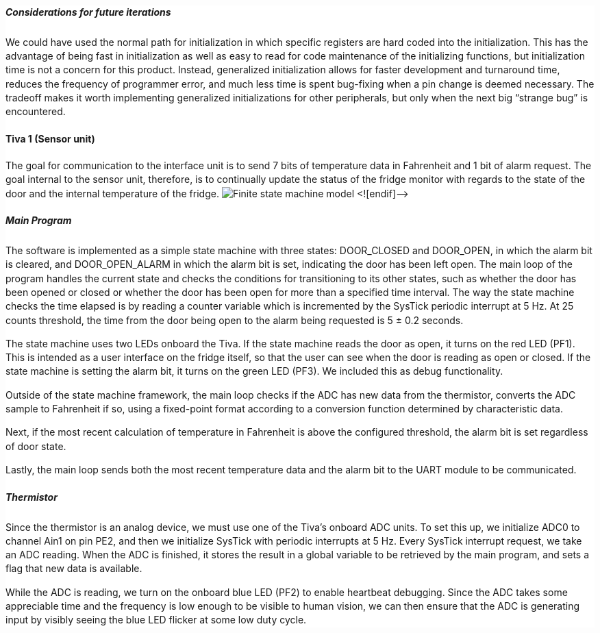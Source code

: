 ##### Considerations for future iterations

We could have used the normal path for initialization in which specific registers are hard coded into the initialization. This has the advantage of being fast in initialization as well as easy to read for code maintenance of the initializing functions, but initialization time is not a concern for this product. Instead, generalized initialization allows for faster development and turnaround time, reduces the frequency of programmer error, and much less time is spent bug-fixing when a pin change is deemed necessary. The tradeoff makes it worth implementing generalized initializations for other peripherals, but only when the next big “strange bug” is encountered.

#### Tiva 1 (Sensor unit)

The goal for communication to the interface unit is to send 7 bits of temperature data in Fahrenheit and 1 bit of alarm request. The goal internal to the sensor unit, therefore, is to continually update the status of the fridge monitor with regards to the state of the door and the internal temperature of the fridge.
![Finite state machine model](https://i.imgur.com/KriGl3o.png)
<![endif]-->

##### Main Program

The software is implemented as a simple state machine with three states: DOOR_CLOSED and DOOR_OPEN, in which the alarm bit is cleared, and DOOR_OPEN_ALARM in which the alarm bit is set, indicating the door has been left open. The main loop of the program handles the current state and checks the conditions for transitioning to its other states, such as whether the door has been opened or closed or whether the door has been open for more than a specified time interval. The way the state machine checks the time elapsed is by reading a counter variable which is incremented by the SysTick periodic interrupt at 5 Hz. At 25 counts threshold, the time from the door being open to the alarm being requested is 5 ± 0.2 seconds.

The state machine uses two LEDs onboard the Tiva. If the state machine reads the door as open, it turns on the red LED (PF1). This is intended as a user interface on the fridge itself, so that the user can see when the door is reading as open or closed. If the state machine is setting the alarm bit, it turns on the green LED (PF3). We included this as debug functionality.

Outside of the state machine framework, the main loop checks if the ADC has new data from the thermistor, converts the ADC sample to Fahrenheit if so, using a fixed-point format according to a conversion function determined by characteristic data.

Next, if the most recent calculation of temperature in Fahrenheit is above the configured threshold, the alarm bit is set regardless of door state.

Lastly, the main loop sends both the most recent temperature data and the alarm bit to the UART module to be communicated.

##### Thermistor

Since the thermistor is an analog device, we must use one of the Tiva’s onboard ADC units. To set this up, we initialize ADC0 to channel Ain1 on pin PE2, and then we initialize SysTick with periodic interrupts at 5 Hz. Every SysTick interrupt request, we take an ADC reading. When the ADC is finished, it stores the result in a global variable to be retrieved by the main program, and sets a flag that new data is available.

While the ADC is reading, we turn on the onboard blue LED (PF2) to enable heartbeat debugging. Since the ADC takes some appreciable time and the frequency is low enough to be visible to human vision, we can then ensure that the ADC is generating input by visibly seeing the blue LED flicker at some low duty cycle.
